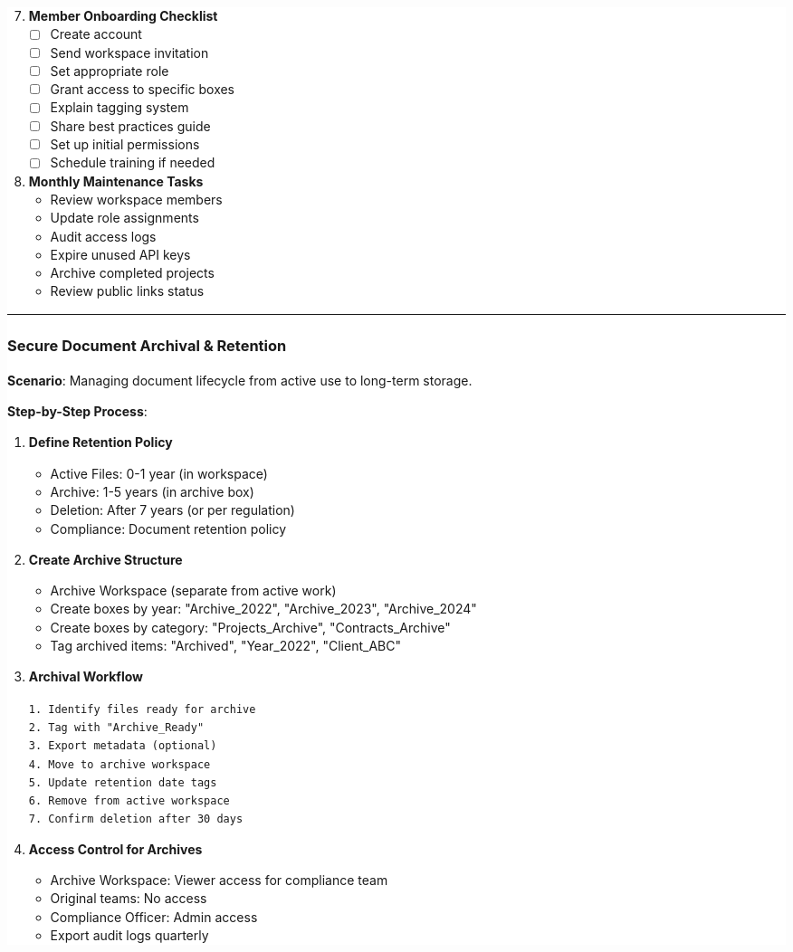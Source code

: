7. **Member Onboarding Checklist**
   - [ ] Create account
   - [ ] Send workspace invitation
   - [ ] Set appropriate role
   - [ ] Grant access to specific boxes
   - [ ] Explain tagging system
   - [ ] Share best practices guide
   - [ ] Set up initial permissions
   - [ ] Schedule training if needed

8. **Monthly Maintenance Tasks**
   - Review workspace members
   - Update role assignments
   - Audit access logs
   - Expire unused API keys
   - Archive completed projects
   - Review public links status

---

### Secure Document Archival & Retention

**Scenario**: Managing document lifecycle from active use to long-term storage.

**Step-by-Step Process**:

1. **Define Retention Policy**
   - Active Files: 0-1 year (in workspace)
   - Archive: 1-5 years (in archive box)
   - Deletion: After 7 years (or per regulation)
   - Compliance: Document retention policy

2. **Create Archive Structure**
   - Archive Workspace (separate from active work)
   - Create boxes by year: "Archive_2022", "Archive_2023", "Archive_2024"
   - Create boxes by category: "Projects_Archive", "Contracts_Archive"
   - Tag archived items: "Archived", "Year_2022", "Client_ABC"

3. **Archival Workflow**
   ```
   1. Identify files ready for archive
   2. Tag with "Archive_Ready"
   3. Export metadata (optional)
   4. Move to archive workspace
   5. Update retention date tags
   6. Remove from active workspace
   7. Confirm deletion after 30 days
   ```

4. **Access Control for Archives**
   - Archive Workspace: Viewer access for compliance team
   - Original teams: No access
   - Compliance Officer: Admin access
   - Export audit logs quarterly
